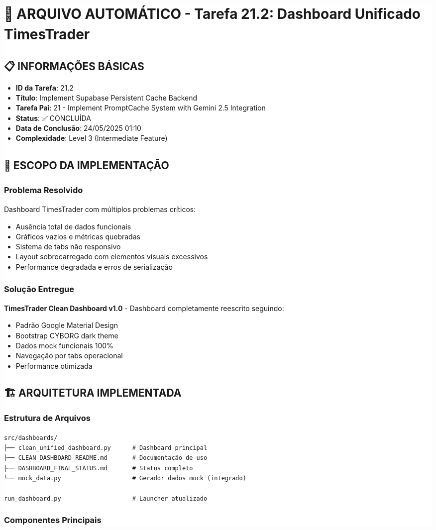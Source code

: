 # 📁 ARQUIVO AUTOMÁTICO - Tarefa 21.2: Dashboard Unificado TimesTrader

## 📋 **INFORMAÇÕES BÁSICAS**

- **ID da Tarefa**: 21.2
- **Título**: Implement Supabase Persistent Cache Backend
- **Tarefa Pai**: 21 - Implement PromptCache System with Gemini 2.5 Integration
- **Status**: ✅ CONCLUÍDA
- **Data de Conclusão**: 24/05/2025 01:10
- **Complexidade**: Level 3 (Intermediate Feature)

## 🎯 **ESCOPO DA IMPLEMENTAÇÃO**

### **Problema Resolvido**

Dashboard TimesTrader com múltiplos problemas críticos:

- Ausência total de dados funcionais
- Gráficos vazios e métricas quebradas
- Sistema de tabs não responsivo
- Layout sobrecarregado com elementos visuais excessivos
- Performance degradada e erros de serialização

### **Solução Entregue**

**TimesTrader Clean Dashboard v1.0** - Dashboard completamente reescrito seguindo:

- Padrão Google Material Design
- Bootstrap CYBORG dark theme
- Dados mock funcionais 100%
- Navegação por tabs operacional
- Performance otimizada

## 🏗️ **ARQUITETURA IMPLEMENTADA**

### **Estrutura de Arquivos**

```
src/dashboards/
├── clean_unified_dashboard.py      # Dashboard principal
├── CLEAN_DASHBOARD_README.md       # Documentação de uso
├── DASHBOARD_FINAL_STATUS.md       # Status completo
└── mock_data.py                    # Gerador dados mock (integrado)

run_dashboard.py                    # Launcher atualizado
```

### **Componentes Principais**
